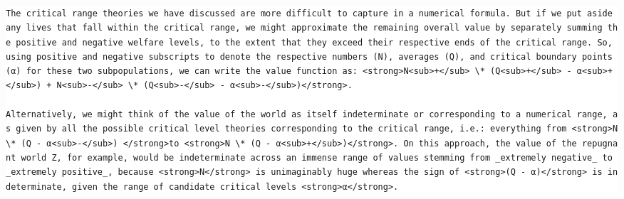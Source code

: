     The critical range theories we have discussed are more difficult to capture in a numerical formula. But if we put aside any lives that fall within the critical range, we might approximate the remaining overall value by separately summing the positive and negative welfare levels, to the extent that they exceed their respective ends of the critical range. So, using positive and negative subscripts to denote the respective numbers (N), averages (Q), and critical boundary points (α) for these two subpopulations, we can write the value function as: <strong>N<sub>+</sub> \* (Q<sub>+</sub> - α<sub>+</sub>) + N<sub>-</sub> \* (Q<sub>-</sub> - α<sub>-</sub>)</strong>.

    Alternatively, we might think of the value of the world as itself indeterminate or corresponding to a numerical range, as given by all the possible critical level theories corresponding to the critical range, i.e.: everything from <strong>N \* (Q - α<sub>-</sub>) </strong>to <strong>N \* (Q - α<sub>+</sub>)</strong>. On this approach, the value of the repugnant world Z, for example, would be indeterminate across an immense range of values stemming from _extremely negative_ to _extremely positive_, because <strong>N</strong> is unimaginably huge whereas the sign of <strong>(Q - α)</strong> is indeterminate, given the range of candidate critical levels <strong>α</strong>.

[^45]: On the total view, adding a person with positive well-being is always good, all else equal. The same is true for variable value theories, though for a large pre-existing population the marginal value of an additional life being added may be low. On the average view, adding a person is good, other things being equal, if the person’s well-being exceeds the existing average; similarly, it is good on critical level (and range) theories, if the person’s well-being exceeds the critical level (or range).
[^46]: Narveson, J. (1973). [Moral Problems of Population](https://doi.org/10.5840/monist197357134). _The Monist_. 57(1), 62–86, p. 80
[^47]:
    For instance, see:
    - Narveson, J. (1967). [Utilitarianism and New Generations](https://www.jstor.org/stable/2252027). _Mind_. 76(301): 62–72.
    - Narveson, J. (1973). [Moral Problems of Population](https://doi.org/10.5840/monist197357134). _The Monist_. 57(1), 62–86.
    - Roberts, M.A. (2002). [A New Way of Doing the Best That We Can: Person-based Consequentialism and the Equality Problem](https://doi.org/10.1086/324321). _Ethics_, 112(2): 315–350.
    - Roberts, M.A. (2004). [Person-Based Consequentialism and the Procreation Obligation](https://doi.org/10.1007/978-1-4020-2473-3_7), in J. Ryberg and T. Tännsjö (eds.) _The Repugnant Conclusion_. Library Of Ethics And Applied Philosophy. 15, 99–128.

[^48]: At least, it cannot be better or worse in terms of well-being.
[^49]:
    Cf. Arrhenius, G. (2000). Chapter 8, [Future Generations: A Challenge for Moral Theory](http://uu.diva-portal.org/smash/get/diva2:170236/FULLTEXT01). PhD thesis, Uppsala.

    Heyd, D. (1988). [Procreation and Value: Can Ethics Deal With Futurity Problems?](https://doi.org/10.1007/BF02380074). _Philosophia_, 18: 151–170.

[^50]: Cf. Parfit's “wretched child” case. Parfit, D. (1984). _[Reasons and Persons](https://en.wikipedia.org/wiki/Reasons_and_Persons)_. Oxford: Oxford University Press, p. 391
[^51]: Though one of the coauthors of this chapter has argued elsewhere that “it is thought to be ‘intuitive’ primarily because it has been implicitly confused with other, more plausible theses.” See Chappell, R.Y. (2017). [Rethinking the Asymmetry](https://doi.org/10.1080/00455091.2016.1250203). _Canadian Journal of Philosophy_ 47 (2):167-177.
[^52]: McMahan, J. (2009). [Asymmetries in the Morality of Causing People to Exist](https://doi.org/10.1007/978-1-4020-5697-0_3). In David Wasserman and Melinda Roberts (eds.), _Harming Future Persons_. Springer.
[^53]: Case description adapted from Beckstead, N. (2013). _[On the Overwhelming Importance of Shaping the Far-Future](https://drive.google.com/file/d/0B8P94pg6WYCIc0lXSUVYS1BnMkE/view?resourcekey=0-nk6wM1QIPl0qWVh2z9FG4Q)_. PhD Dissertation, Rutgers University.
[^54]: A major challenge for such a view would be to explain how to render this value blur compatible with the asymmetry, so that miserable lives are appropriately recognized as bad (not merely meh).
[^55]: Ord, T. (2020). _[The Precipice: Existential Risk and the Future of Humanity](https://theprecipice.com/)_. London: Bloomsbury Publishing. See especially note 25 of the Appendices.
[^56]:
    In addition to existential risk reduction, another promising strategy to improve the long-term future is “moral circle expansion”: increasing the moral concern for members of some outlying groups to include, ideally, all sentient beings.
    Anthis, J. & Paez, E. (2021). [Moral circle expansion: A promising strategy to impact the far future](https://doi.org/10.1016/j.futures.2021.102756). _Futures_, 130.

[^57]: This assumption is plausible: with continued technological, social, and moral progress, the average quality of life in the future will likely increase further, as it has for hundreds of years. Only an implausibly high critical level—on which even the value of the average life in the present generation is negative—may render invalid the conclusion that existential risk reduction should be a priority.
[^58]: Although the suffering on factory farms might mean that our generation is driving _down_ the average well-being among sentient creatures who have yet existed. But technological improvements, particularly the development of [cultivated meat](https://gfi.org/science/the-science-of-cultivated-meat/) and other animal product alternatives, could render factory farming a temporary phenomenon.

[^1]: When we talk about populations, we mean total populations: not just how many people are alive at a specific time, but consideration of all people across all time.
[^2]: Other writers, following Parfit (1984), sometimes speak of a “wide person-affecting view” which allows for (non-instrumental) reasons to add happy lives. For ease of expression, in this article we use “person-affecting” in the more distinctive _narrow_ sense which rejects this idea.
[^3]: Throughout this article, we use the terms “quality of life”, “welfare”, and “well-being” interchangeably. These terms are used to describe how well or poorly someone’s entire life goes, not just how well-off someone is at a specific moment in time. Moreover, concepts such as “units of well-being” and “well-being levels” are simplifications used for illustrative purposes, and they do not imply that we can in practice precisely measure well-being.
[^4]: An alternative method is to add up the well-being levels of all individuals.
[^6]: Stronger still: on the total view, it would be intrinsically _better_ to create a new person at welfare level 100 than to improve an existing person's well-being from level 1 to 100.
[^7]: For an exploration of whether the world is overpopulated or underpopulated, see Ord, T. (2014). [Overpopulation or Underpopulation?](http://amirrorclear.net/files/overpopulation-or-underpopulation.pdf), in Goldin, I. _[Is the World Full?](doi.org/10.1093/acprof:oso/9780199677771.001.0001)_. Oxford: Oxford University Press.
[^11]: Geir Asheim et al. (2021). [What Should We Agree on about the Repugnant Conclusion?](https://doi.org/10.1017/S095382082100011X). _Utilitas_. 1–5.
[^14]: This was how Parfit sometimes characterized the “repugnant” world Z, for example in his (1986) [Overpopulation and the Quality of Life](https://philarchive.org/rec/PAROAT-4). In Peter Singer (ed.), _Applied Ethics_. Oxford: Oxford University Press.
[^15]: Hutchinson, M. (2014). _The Ethics of Extending and Creating Life_. Unpublished DPhil dissertation, University of Oxford.
[^17]: Parfit, D. (1984). _[Reasons and Persons](https://en.wikipedia.org/wiki/Reasons_and_Persons)_. Oxford: Oxford University Press. Chapter 19.
[^18]: At least on standard assumptions. As we will see below, this no longer follows if, in addition to the standard trichotomy of value relations (being _greater than_, _lesser than_, and _precisely equal_), there is a fourth relation of being _on a par_. For then, B might be better than A+, while _both_ A+ and B are merely on a par with A.
[^20]: To see how this applies to the _average view_, for example, just suppose that we have a base population that contains immense suffering. Adding a vast population of barely-positive lives may then do more to bring up the average than a moderate number of excellent lives would.
[^21]: Spears, D. & Budolfson, M. (2021). [Repugnant conclusions](https://doi.org/10.1007/s00355-021-01321-2). _Social Choice and Welfare_. 28.
[^23]: Greaves, H. (2017). [Population Axiology](https://doi.org/10.1111/phc3.12442). _Philosophy Compass_. 12(11).
[^25]: Note that the average and total views _always_ agree on the ranking of outcomes when these outcomes contain the same number of individuals. In such cases, both theories are said to be “extensionally equivalent”.
[^26]: This is a variation on the _Hell Three_ case from Parfit (1984), p. 422.
[^29]: Greaves, H. (2017). [Population Axiology](https://doi.org/10.1111/phc3.12442). _Philosophy Compass_. 12(11).
[^31]: Parfit, D. (1984). Chapter 18: The Absurd Conclusion, in _[Reasons and Persons](https://en.wikipedia.org/wiki/Reasons_and_Persons)_. Oxford: Oxford University Press.
[^32]: Consider a good world with one billion happy people and a single miserable person. Imagine we repeatedly increase the numbers of happy and miserable people by the same factor—ten billion happy people and ten miserable people; one hundred billion happy people and one hundred miserable people, etc. For a sufficiently large population, every time we increase its size in this way, the world gets worse (according to these asymmetric theories) until we eventually reach an overall bad world.
[^33]: For one such attempt, see section 7.2.2 of Chappell, R.Y. (2021). _[Parfit's Ethics](https://philpapers.org/rec/CHAPE-5)_. Cambridge: Cambridge University Press.
[^34]: The critical level is generally assumed to be non-negative, that is either positive or zero. A negative critical level would implausibly attribute positive value to (some) negative lives.
[^35]: Cf. Broome, J. (2004). _[Weighing Lives](https://doi.org/10.1093/019924376X.001.0001)_. Oxford: Oxford University Press, p. 213–214.
[^37]: While philosophers do not typically use this colloquial term, it may be helpful to imagine someone who, when asked whether the world is improved by adding a barely-worth-living life, shrugs their shoulders and responds, “meh”.
[^38]: Cf. Chang, R. (2002). [The possibility of parity](https://dx.doi.org/10.1086/339673). _Ethics_, 112 (4): 659–688.
[^39]: One may, for example, get this result by thinking of the critical range as representing a range within which it is _indeterminate where the critical level lies_. Or one may consider it a range of _reasonable pluralism_, such that one could permissibly treat any point in this range as the critical level when forming personal preferences about which lives to add (or not) to the world. On either approach, we can then _supervaluate_, and hold that population X is (truly, determinately, or objectively) better than Y just if this evaluation would follow from _all_ critical level theories where the critical level falls within the specified range.
[^41]: The following illustration is adapted from p.92 of Gustafsson, J. (2020). [Population axiology and the possibility of a fourth category of absolute value](https://doi.org/10.1017/S0266267119000087). _Economics & Philosophy_, 36: 81–110.
[^43]: Here we use the term “impersonal” simply to contrast with the (narrow) person-affecting view. So even an impersonal theory (on our usage) can take the value of a state of affairs to be grounded in facts about what is good for particular people, e.g. if one holds that a happy existence can constitute a non-comparative benefit, parallel to how a miserable existence constitutes a non-comparative harm.
[^59]: If what counts as a “large” population is much greater than the current population, this further increases the importance assigned by variable values theories to avoiding existential risks since they approximate the total view for small populations.